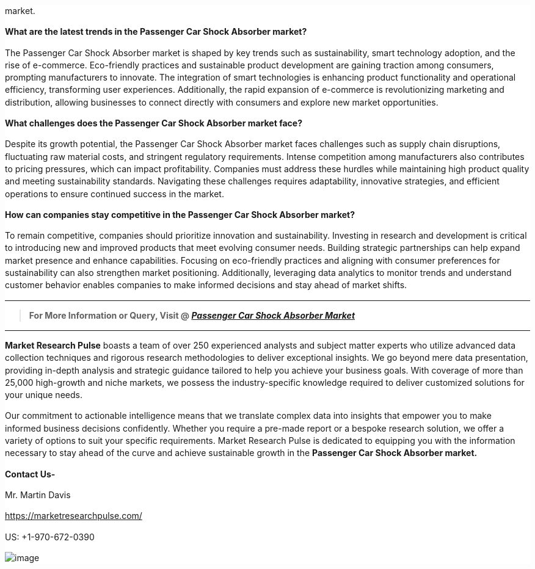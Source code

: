 market.</p><p><strong>What are the latest trends in the Passenger Car Shock Absorber market?</strong></p><p>The Passenger Car Shock Absorber market is shaped by key trends such as sustainability, smart technology adoption, and the rise of e-commerce. Eco-friendly practices and sustainable product development are gaining traction among consumers, prompting manufacturers to innovate. The integration of smart technologies is enhancing product functionality and operational efficiency, transforming user experiences. Additionally, the rapid expansion of e-commerce is revolutionizing marketing and distribution, allowing businesses to connect directly with consumers and explore new market opportunities.</p><p><strong>What challenges does the Passenger Car Shock Absorber market face?</strong></p><p>Despite its growth potential, the Passenger Car Shock Absorber market faces challenges such as supply chain disruptions, fluctuating raw material costs, and stringent regulatory requirements. Intense competition among manufacturers also contributes to pricing pressures, which can impact profitability. Companies must address these hurdles while maintaining high product quality and meeting sustainability standards. Navigating these challenges requires adaptability, innovative strategies, and efficient operations to ensure continued success in the market.</p><p><strong>How can companies stay competitive in the Passenger Car Shock Absorber market?</strong></p><p>To remain competitive, companies should prioritize innovation and sustainability. Investing in research and development is critical to introducing new and improved products that meet evolving consumer needs. Building strategic partnerships can help expand market presence and enhance capabilities. Focusing on eco-friendly practices and aligning with consumer preferences for sustainability can also strengthen market positioning. Additionally, leveraging data analytics to monitor trends and understand customer behavior enables companies to make informed decisions and stay ahead of market shifts.</p><hr /><blockquote><p><strong>For More Information or Query, Visit @&nbsp;<em><a href="https://marketresearchpulse.com/report/19825/passenger-car-shock-absorber-market?utm_source=Linkedin&utm_medium=052">Passenger Car Shock Absorber Market</a></em></strong></p></blockquote><hr /><p><strong>Market Research Pulse</strong> boasts a team of over 250 experienced analysts and subject matter experts who utilize advanced data collection techniques and rigorous research methodologies to deliver exceptional insights. We go beyond mere data presentation, providing in-depth analysis and strategic guidance tailored to help you achieve your business goals. With coverage of more than 25,000 high-growth and niche markets, we possess the industry-specific knowledge required to deliver customized solutions for your unique needs.</p><p>Our commitment to actionable intelligence means that we translate complex data into insights that empower you to make informed business decisions confidently. Whether you require a pre-made report or a bespoke research solution, we offer a variety of options to suit your specific requirements. Market Research Pulse is dedicated to equipping you with the information necessary to stay ahead of the curve and achieve sustainable growth in the <strong>Passenger Car Shock Absorber market.</strong></p><p><strong>Contact Us-</strong></p><p>Mr. Martin Davis</p><p>https://marketresearchpulse.com/</p><p>US: +1-970-672-0390</p>
![image](https://github.com/user-attachments/assets/1af142a5-0fb2-4ea6-9a7c-47d6fd088182)
